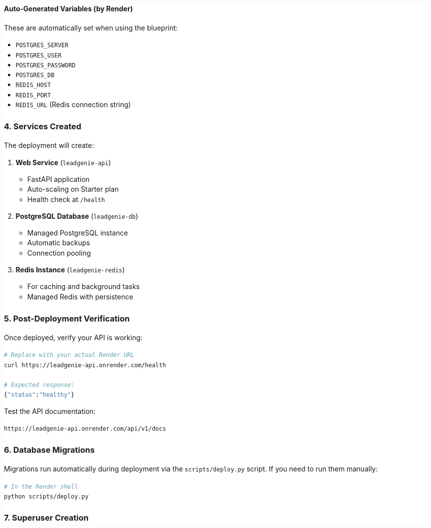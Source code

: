 #### Auto-Generated Variables (by Render)
These are automatically set when using the blueprint:
- `POSTGRES_SERVER`
- `POSTGRES_USER` 
- `POSTGRES_PASSWORD`
- `POSTGRES_DB`
- `REDIS_HOST`
- `REDIS_PORT`
- `REDIS_URL` (Redis connection string)

### 4. Services Created

The deployment will create:

1. **Web Service** (`leadgenie-api`)
   - FastAPI application
   - Auto-scaling on Starter plan
   - Health check at `/health`

2. **PostgreSQL Database** (`leadgenie-db`)
   - Managed PostgreSQL instance
   - Automatic backups
   - Connection pooling

3. **Redis Instance** (`leadgenie-redis`)
   - For caching and background tasks
   - Managed Redis with persistence

### 5. Post-Deployment Verification

Once deployed, verify your API is working:

```bash
# Replace with your actual Render URL
curl https://leadgenie-api.onrender.com/health

# Expected response:
{"status":"healthy"}
```

Test the API documentation:
```
https://leadgenie-api.onrender.com/api/v1/docs
```

### 6. Database Migrations

Migrations run automatically during deployment via the `scripts/deploy.py` script. If you need to run them manually:

```bash
# In the Render shell
python scripts/deploy.py
```

### 7. Superuser Creation
